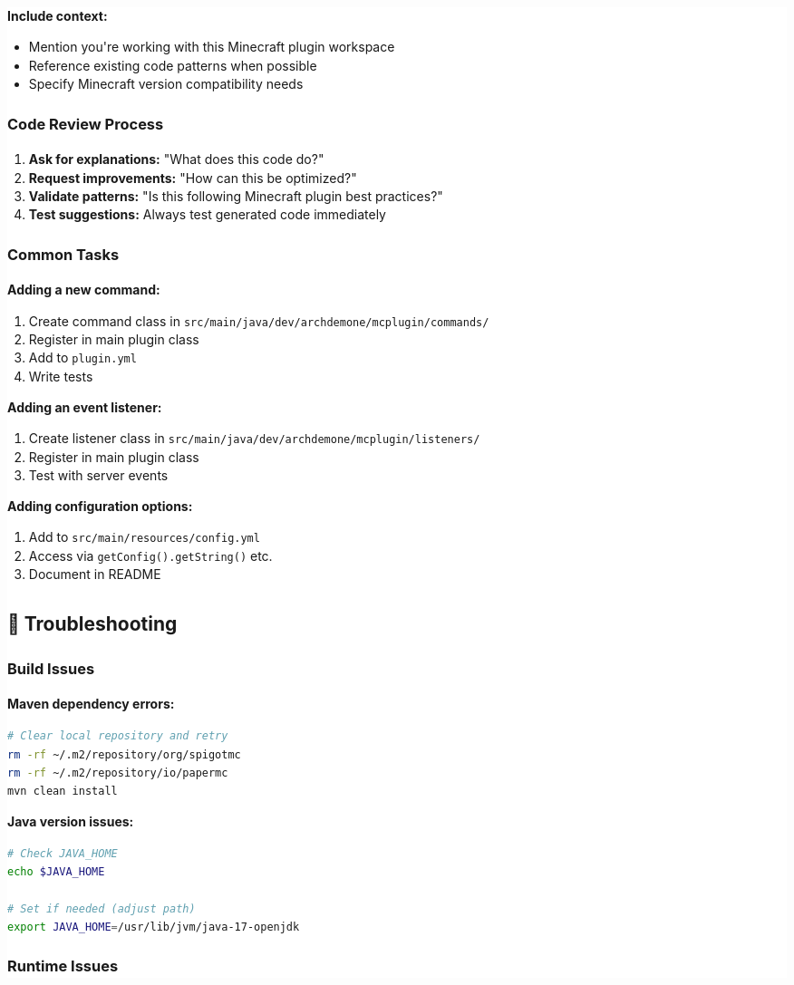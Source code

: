 **Include context:**
- Mention you're working with this Minecraft plugin workspace
- Reference existing code patterns when possible
- Specify Minecraft version compatibility needs

### Code Review Process

1. **Ask for explanations:** "What does this code do?"
2. **Request improvements:** "How can this be optimized?"
3. **Validate patterns:** "Is this following Minecraft plugin best practices?"
4. **Test suggestions:** Always test generated code immediately

### Common Tasks

**Adding a new command:**
1. Create command class in `src/main/java/dev/archdemone/mcplugin/commands/`
2. Register in main plugin class
3. Add to `plugin.yml`
4. Write tests

**Adding an event listener:**
1. Create listener class in `src/main/java/dev/archdemone/mcplugin/listeners/`
2. Register in main plugin class
3. Test with server events

**Adding configuration options:**
1. Add to `src/main/resources/config.yml`
2. Access via `getConfig().getString()` etc.
3. Document in README

## 🐛 Troubleshooting

### Build Issues

**Maven dependency errors:**
```bash
# Clear local repository and retry
rm -rf ~/.m2/repository/org/spigotmc
rm -rf ~/.m2/repository/io/papermc
mvn clean install
```

**Java version issues:**
```bash
# Check JAVA_HOME
echo $JAVA_HOME

# Set if needed (adjust path)
export JAVA_HOME=/usr/lib/jvm/java-17-openjdk
```

### Runtime Issues
